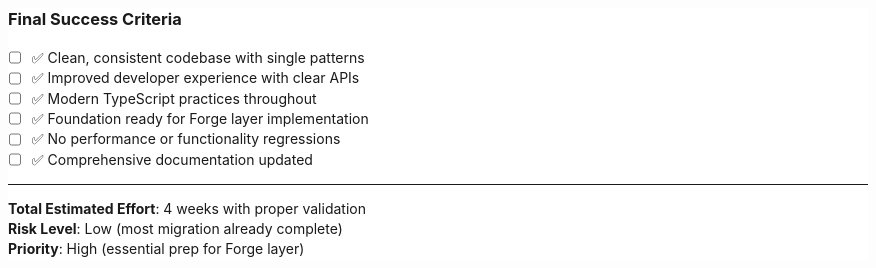 ### Final Success Criteria
- [ ] ✅ Clean, consistent codebase with single patterns
- [ ] ✅ Improved developer experience with clear APIs
- [ ] ✅ Modern TypeScript practices throughout
- [ ] ✅ Foundation ready for Forge layer implementation
- [ ] ✅ No performance or functionality regressions
- [ ] ✅ Comprehensive documentation updated

---

**Total Estimated Effort**: 4 weeks with proper validation  
**Risk Level**: Low (most migration already complete)  
**Priority**: High (essential prep for Forge layer)